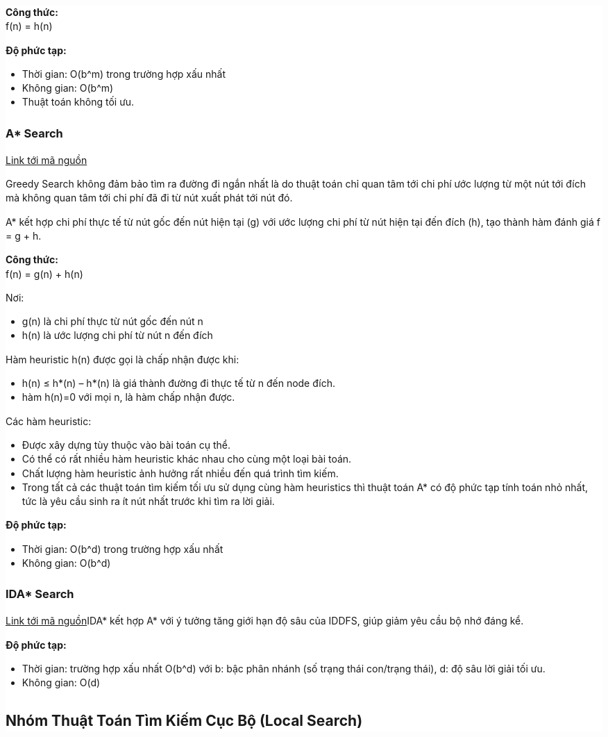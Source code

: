 **Công thức:**  
f(n) = h(n)

**Độ phức tạp:**
- Thời gian: O(b^m) trong trường hợp xấu nhất
- Không gian: O(b^m)
- Thuật toán không tối ưu.

### A* Search

[Link tới mã nguồn](Do_an_ca_nhan.py#L268-L309)

Greedy Search không đảm bảo tìm ra đường đi ngắn nhất là do thuật toán
chỉ quan tâm tới chi phí ước lượng từ một nút tới đích mà không quan tâm
tới chi phí đã đi từ nút xuất phát tới nút đó.

A* kết hợp chi phí thực tế từ nút gốc đến nút hiện tại (g) với ước lượng chi phí từ nút hiện tại đến đích (h), tạo thành hàm đánh giá f = g + h.

**Công thức:**  
f(n) = g(n) + h(n)

Nơi:
- g(n) là chi phí thực từ nút gốc đến nút n
- h(n) là ước lượng chi phí từ nút n đến đích

Hàm heuristic h(n) được gọi là chấp nhận được khi: 
- h(n) ≤ h*(n)
– h*(n) là giá thành đường đi thực tế từ n đến node đích.
- hàm h(n)=0 với mọi n, là hàm chấp nhận được.

Các hàm heuristic:
- Được xây dựng tùy thuộc vào bài toán cụ thể.
- Có thể có rất nhiều hàm heuristic khác nhau cho cùng một loại bài toán.
- Chất lượng hàm heuristic ảnh hưởng rất nhiều đến quá trình tìm kiếm.
- Trong tất cả các thuật toán tìm kiếm tối ưu sử dụng cùng hàm heuristics
thì thuật toán A* có độ phức tạp tính toán nhỏ nhất, tức là yêu cầu sinh ra
ít nút nhất trước khi tìm ra lời giải.

**Độ phức tạp:**
- Thời gian: O(b^d) trong trường hợp xấu nhất
- Không gian: O(b^d)

### IDA* Search

[Link tới mã nguồn](Do_an_ca_nhan.py#L310-L390)IDA* kết hợp A* với ý tưởng tăng giới hạn độ sâu của IDDFS, giúp giảm yêu cầu bộ nhớ đáng kể.

**Độ phức tạp:**
- Thời gian: trường hợp xấu nhất O(b^d) với b: bậc phân nhánh (số trạng thái con/trạng thái), d: độ sâu lời giải tối ưu.
- Không gian: O(d)



## Nhóm Thuật Toán Tìm Kiếm Cục Bộ (Local Search)
